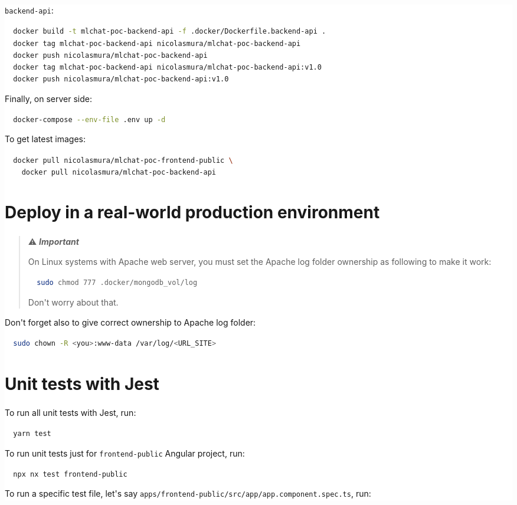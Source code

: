 `backend-api`:

```bash
  docker build -t mlchat-poc-backend-api -f .docker/Dockerfile.backend-api .
  docker tag mlchat-poc-backend-api nicolasmura/mlchat-poc-backend-api
  docker push nicolasmura/mlchat-poc-backend-api
  docker tag mlchat-poc-backend-api nicolasmura/mlchat-poc-backend-api:v1.0
  docker push nicolasmura/mlchat-poc-backend-api:v1.0
```

Finally, on server side:

```bash
  docker-compose --env-file .env up -d
```

To get latest images:

```bash
  docker pull nicolasmura/mlchat-poc-frontend-public \
    docker pull nicolasmura/mlchat-poc-backend-api
```

# Deploy in a real-world production environment

> :warning: **_Important_**
>
> On Linux systems with Apache web server, you must set the Apache log folder ownership as following to make it work:
> ```bash
>   sudo chmod 777 .docker/mongodb_vol/log
> ```
>
> Don't worry about that.

Don't forget also to give correct ownership to Apache log folder:

```bash
  sudo chown -R <you>:www-data /var/log/<URL_SITE>
```

# Unit tests with Jest

To run all unit tests with Jest, run:

```bash
  yarn test
```

To run unit tests just for `frontend-public` Angular project, run:

```bash
  npx nx test frontend-public
```

To run a specific test file, let's say `apps/frontend-public/src/app/app.component.spec.ts`, run:
